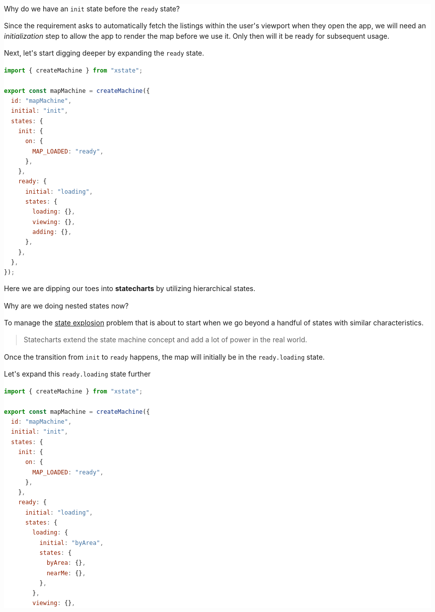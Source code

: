 Why do we have an `init` state before the `ready` state?

Since the requirement asks to automatically fetch the listings within the user's viewport when they open the app, we will need an _initialization_ step to allow the app to render the map before we use it. Only then will it be ready for subsequent usage.

Next, let's start digging deeper by expanding the `ready` state.

```js
import { createMachine } from "xstate";

export const mapMachine = createMachine({
  id: "mapMachine",
  initial: "init",
  states: {
    init: {
      on: {
        MAP_LOADED: "ready",
      },
    },
    ready: {
      initial: "loading",
      states: {
        loading: {},
        viewing: {},
        adding: {},
      },
    },
  },
});
```

Here we are dipping our toes into **statecharts** by utilizing hierarchical states.

Why are we doing nested states now?

To manage the [state explosion](https://statecharts.dev/state-machine-state-explosion.html) problem that is about to start when we go beyond a handful of states with similar characteristics.

> Statecharts extend the state machine concept and add a lot of power in the real world.

Once the transition from `init` to `ready` happens, the map will initially be in the `ready.loading` state.

Let's expand this `ready.loading` state further

```js
import { createMachine } from "xstate";

export const mapMachine = createMachine({
  id: "mapMachine",
  initial: "init",
  states: {
    init: {
      on: {
        MAP_LOADED: "ready",
      },
    },
    ready: {
      initial: "loading",
      states: {
        loading: {
          initial: "byArea",
          states: {
            byArea: {},
            nearMe: {},
          },
        },
        viewing: {},
```